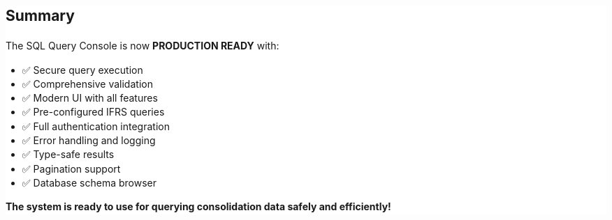 ## Summary

The SQL Query Console is now **PRODUCTION READY** with:
- ✅ Secure query execution
- ✅ Comprehensive validation
- ✅ Modern UI with all features
- ✅ Pre-configured IFRS queries
- ✅ Full authentication integration
- ✅ Error handling and logging
- ✅ Type-safe results
- ✅ Pagination support
- ✅ Database schema browser

**The system is ready to use for querying consolidation data safely and efficiently!**
